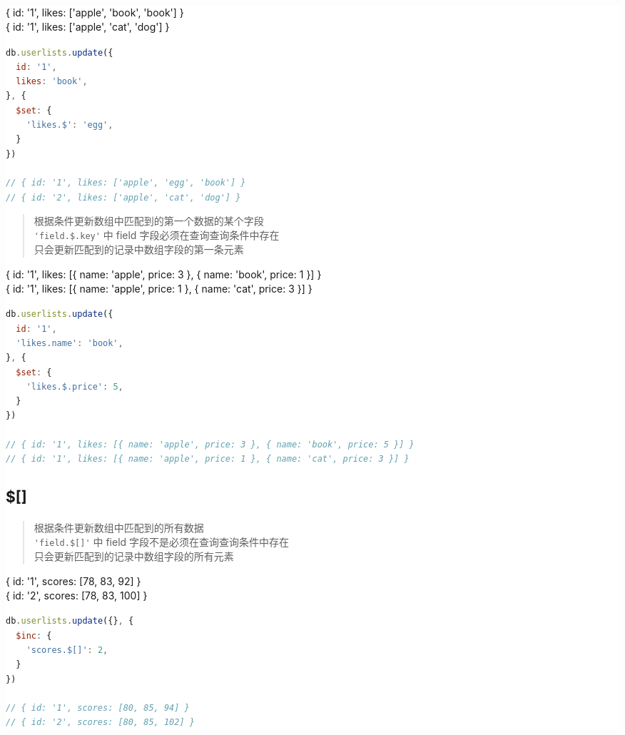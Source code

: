 { id: '1', likes: ['apple', 'book', 'book'] }  
{ id: '1', likes: ['apple', 'cat', 'dog'] }  

```js
db.userlists.update({
  id: '1',
  likes: 'book',
}, {
  $set: {
    'likes.$': 'egg',
  }
})

// { id: '1', likes: ['apple', 'egg', 'book'] }  
// { id: '2', likes: ['apple', 'cat', 'dog'] }  
```

> 根据条件更新数组中匹配到的第一个数据的某个字段  
> `'field.$.key'` 中 field 字段必须在查询查询条件中存在  
> 只会更新匹配到的记录中数组字段的第一条元素  

{ id: '1', likes: [{ name: 'apple', price: 3 }, { name: 'book', price: 1 }] }  
{ id: '1', likes: [{ name: 'apple', price: 1 }, { name: 'cat', price: 3 }] }  

```js
db.userlists.update({
  id: '1',
  'likes.name': 'book',
}, {
  $set: {
    'likes.$.price': 5,
  }
})

// { id: '1', likes: [{ name: 'apple', price: 3 }, { name: 'book', price: 5 }] }  
// { id: '1', likes: [{ name: 'apple', price: 1 }, { name: 'cat', price: 3 }] }  
```

## $[]

> 根据条件更新数组中匹配到的所有数据  
> `'field.$[]'` 中 field 字段不是必须在查询查询条件中存在  
> 只会更新匹配到的记录中数组字段的所有元素  

{ id: '1', scores: [78, 83, 92] }  
{ id: '2', scores: [78, 83, 100] }  

```js
db.userlists.update({}, {
  $inc: {
    'scores.$[]': 2,
  }
})

// { id: '1', scores: [80, 85, 94] }  
// { id: '2', scores: [80, 85, 102] }  
```
